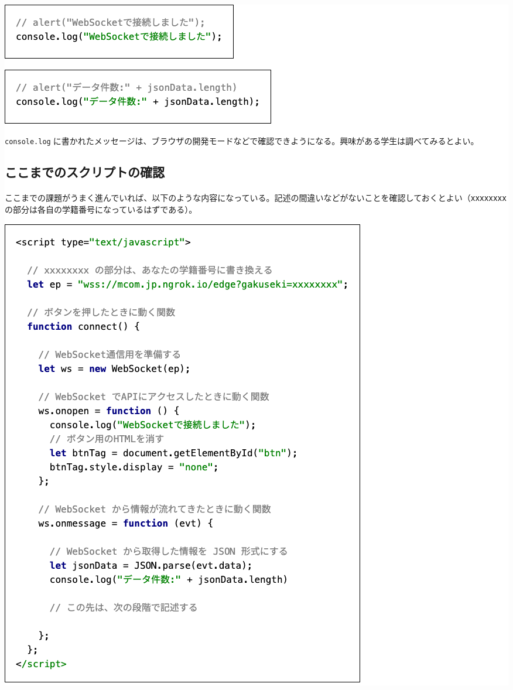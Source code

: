 ![コード例08](code08.png)

![コード例09](code09.png)

<aside class="negative">

`console.log` に書かれたメッセージは、ブラウザの開発モードなどで確認できようになる。興味がある学生は調べてみるとよい。

</aside>

## ここまでのスクリプトの確認

ここまでの課題がうまく進んでいれば、以下のような内容になっている。記述の間違いなどがないことを確認しておくとよい（xxxxxxxx の部分は各自の学籍番号になっているはずである）。

![コード例0a](code0a.png)
